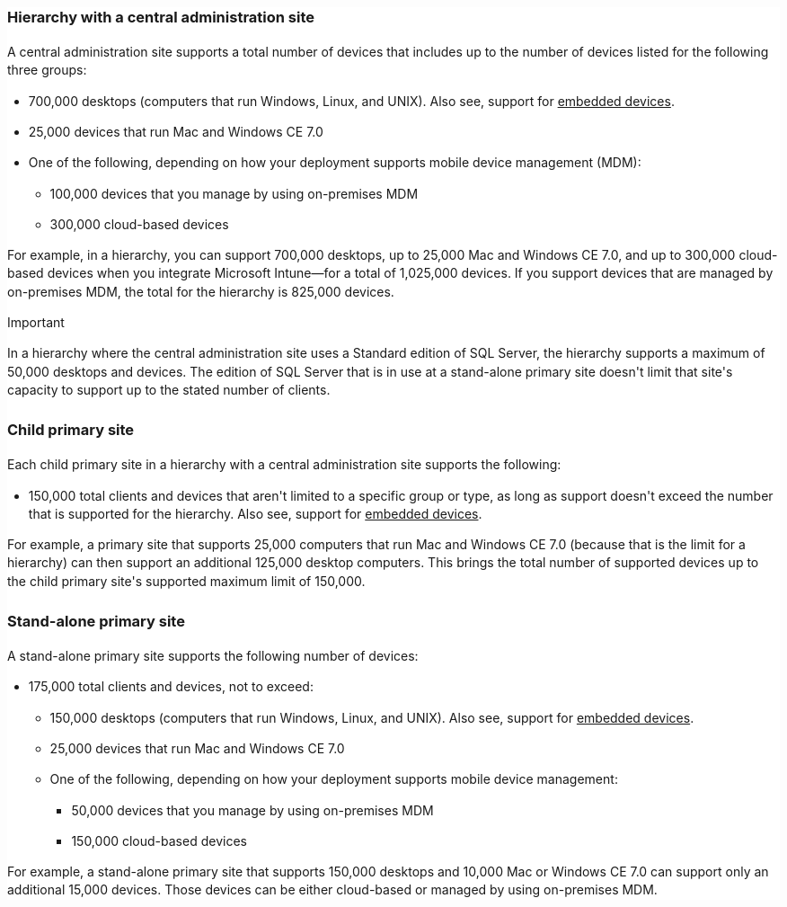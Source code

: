###  <a name="bkmk_cas"></a> Hierarchy with a central administration site  
A central administration site supports a total number of devices that includes up to the number of devices listed for the following three groups:  

-   700,000 desktops (computers that run Windows, Linux, and UNIX). Also see, support for [embedded devices](#embedded).

-   25,000 devices that run Mac and Windows CE 7.0  

-   One of the following, depending on how your deployment supports mobile device management (MDM):  

    -   100,000 devices that you manage by using on-premises MDM  

    -   300,000 cloud-based devices  

 For example, in a hierarchy, you can support 700,000 desktops, up to 25,000 Mac and Windows CE 7.0, and up to 300,000 cloud-based devices when you integrate Microsoft Intune—for a total of 1,025,000 devices. If you support devices that are managed by on-premises MDM, the total for the hierarchy is 825,000 devices.  

> [!IMPORTANT]  
>  In a hierarchy where the central administration site uses a Standard edition of SQL Server, the hierarchy supports a maximum of 50,000 desktops and devices. The edition of SQL Server that is in use at a stand-alone primary site doesn't limit that site's capacity to support up to the stated number of clients.  


###  <a name="bkmk_chipri"></a> Child primary site  
Each child primary site in a hierarchy with a central administration site supports the following:  

-   150,000 total clients and devices that aren't limited to a specific group or type, as long as support doesn't exceed the number that is supported for the hierarchy. Also see, support for [embedded devices](#embedded).

For example, a primary site that supports 25,000 computers that run Mac and Windows CE 7.0 (because that is the limit for a hierarchy) can then support an additional 125,000 desktop computers. This brings the total number of supported devices up to the child primary site's supported maximum limit of 150,000.

###  <a name="bkmk_pri"></a> Stand-alone primary site  
A stand-alone primary site supports the following number of devices:  

-   175,000 total clients and devices, not to exceed:  

    -   150,000 desktops (computers that run Windows, Linux, and UNIX). Also see, support for [embedded devices](#embedded).

    -   25,000 devices that run Mac and Windows CE 7.0

    -   One of the following, depending on how your deployment supports mobile device management:  

        -   50,000 devices that you manage by using on-premises MDM  

        -   150,000 cloud-based devices  


For example, a stand-alone primary site that supports 150,000 desktops and 10,000 Mac or Windows CE 7.0 can support only an additional 15,000 devices. Those devices can be either cloud-based or managed by using on-premises MDM.  
